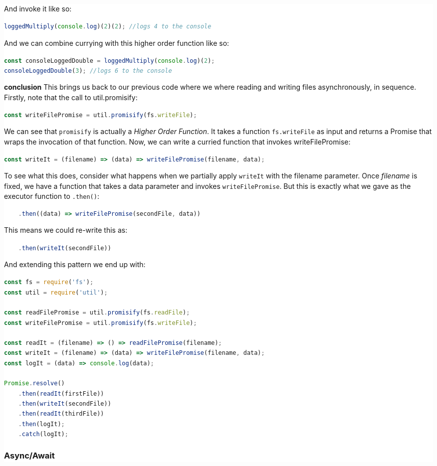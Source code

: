And invoke it like so:
```javascript
loggedMultiply(console.log)(2)(2); //logs 4 to the console
```

And we can combine currying with this higher order function like so:
```javascript
const consoleLoggedDouble = loggedMultiply(console.log)(2);
consoleLoggedDouble(3); //logs 6 to the console
```

**conclusion**
This brings us back to our previous code where we where reading and writing files asynchronously, in sequence. Firstly, note that the call to util.promisify:
```javascript
const writeFilePromise = util.promisify(fs.writeFile);
```

We can see that `promisify` is actually a _Higher Order Function_. It takes a function `fs.writeFile` as input and returns a Promise that wraps the invocation of that function. Now, we can write a curried function that invokes writeFilePromise:
```javascript
const writeIt = (filename) => (data) => writeFilePromise(filename, data);
```

To see what this does, consider what happens when we partially apply `writeIt` with the filename parameter. Once _filename_ is fixed, we have a function that takes a data parameter and invokes `writeFilePromise`. But this is exactly what we gave as the executor function to `.then()`:

```javascript
    .then((data) => writeFilePromise(secondFile, data))
```

This means we could re-write this as:
```javascript
    .then(writeIt(secondFile))
```
And extending this pattern we end up with:

```javascript
const fs = require('fs');
const util = require('util');

const readFilePromise = util.promisify(fs.readFile);
const writeFilePromise = util.promisify(fs.writeFile);

const readIt = (filename) => () => readFilePromise(filename);
const writeIt = (filename) => (data) => writeFilePromise(filename, data);
const logIt = (data) => console.log(data);

Promise.resolve()
    .then(readIt(firstFile))
    .then(writeIt(secondFile))
    .then(readIt(thirdFile))
    .then(logIt);
    .catch(logIt);
```




### Async/Await
